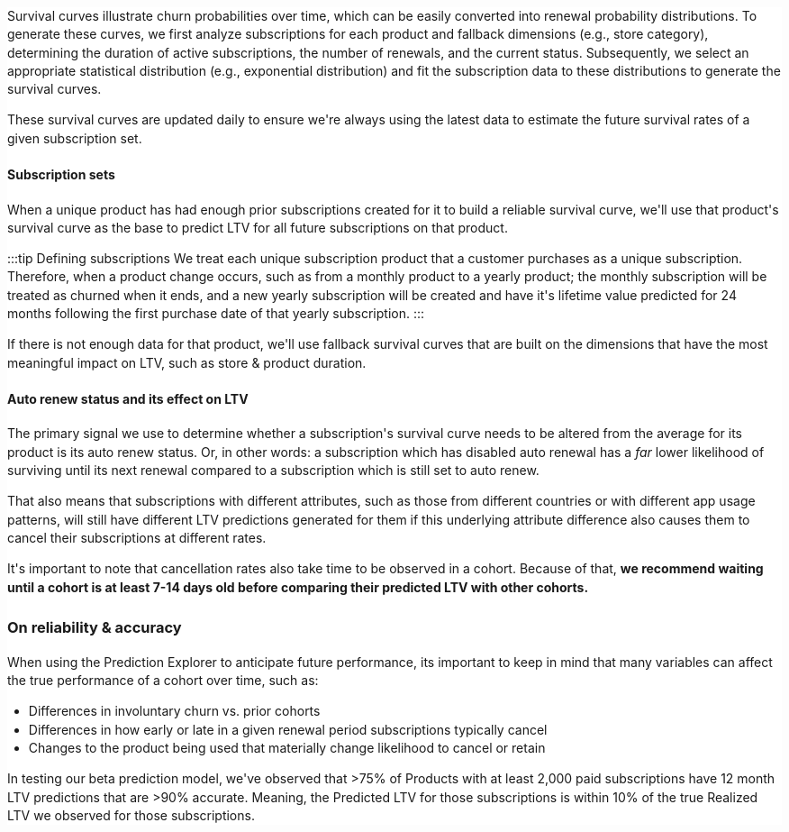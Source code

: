 Survival curves illustrate churn probabilities over time, which can be easily converted into renewal probability distributions. To generate these curves, we first analyze subscriptions for each product and fallback dimensions (e.g., store category), determining the duration of active subscriptions, the number of renewals, and the current status. Subsequently, we select an appropriate statistical distribution (e.g., exponential distribution) and fit the subscription data to these distributions to generate the survival curves.

These survival curves are updated daily to ensure we're always using the latest data to estimate the future survival rates of a given subscription set.

#### Subscription sets

When a unique product has had enough prior subscriptions created for it to build a reliable survival curve, we'll use that product's survival curve as the base to predict LTV for all future subscriptions on that product.

:::tip Defining subscriptions
We treat each unique subscription product that a customer purchases as a unique subscription. Therefore, when a product change occurs, such as from a monthly product to a yearly product; the monthly subscription will be treated as churned when it ends, and a new yearly subscription will be created and have it's lifetime value predicted for 24 months following the first purchase date of that yearly subscription.
:::

If there is not enough data for that product, we'll use fallback survival curves that are built on the dimensions that have the most meaningful impact on LTV, such as store & product duration.

#### Auto renew status and its effect on LTV

The primary signal we use to determine whether a subscription's survival curve needs to be altered from the average for its product is its auto renew status. Or, in other words: a subscription which has disabled auto renewal has a _far_ lower likelihood of surviving until its next renewal compared to a subscription which is still set to auto renew.

That also means that subscriptions with different attributes, such as those from different countries or with different app usage patterns, will still have different LTV predictions generated for them if this underlying attribute difference also causes them to cancel their subscriptions at different rates.

It's important to note that cancellation rates also take time to be observed in a cohort. Because of that, **we recommend waiting until a cohort is at least 7-14 days old before comparing their predicted LTV with other cohorts.**

### On reliability & accuracy

When using the Prediction Explorer to anticipate future performance, its important to keep in mind that many variables can affect the true performance of a cohort over time, such as:

- Differences in involuntary churn vs. prior cohorts
- Differences in how early or late in a given renewal period subscriptions typically cancel
- Changes to the product being used that materially change likelihood to cancel or retain

In testing our beta prediction model, we've observed that >75% of Products with at least 2,000 paid subscriptions have 12 month LTV predictions that are >90% accurate. Meaning, the Predicted LTV for those subscriptions is within 10% of the true Realized LTV we observed for those subscriptions.
